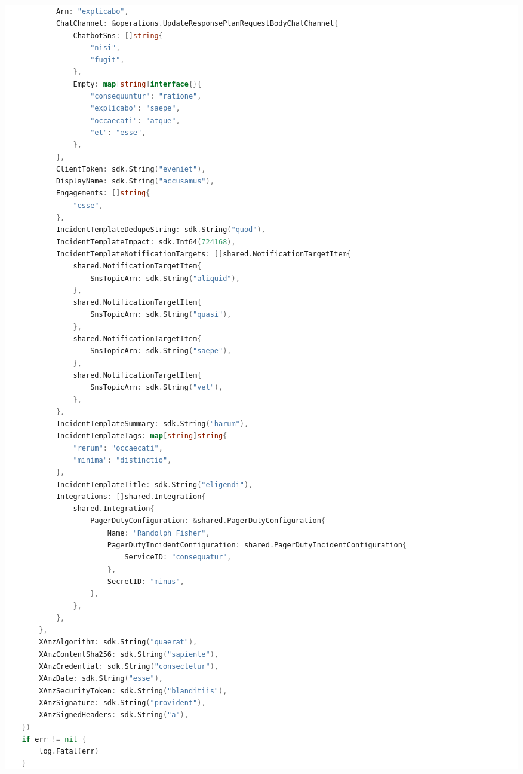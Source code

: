 ```go
            Arn: "explicabo",
            ChatChannel: &operations.UpdateResponsePlanRequestBodyChatChannel{
                ChatbotSns: []string{
                    "nisi",
                    "fugit",
                },
                Empty: map[string]interface{}{
                    "consequuntur": "ratione",
                    "explicabo": "saepe",
                    "occaecati": "atque",
                    "et": "esse",
                },
            },
            ClientToken: sdk.String("eveniet"),
            DisplayName: sdk.String("accusamus"),
            Engagements: []string{
                "esse",
            },
            IncidentTemplateDedupeString: sdk.String("quod"),
            IncidentTemplateImpact: sdk.Int64(724168),
            IncidentTemplateNotificationTargets: []shared.NotificationTargetItem{
                shared.NotificationTargetItem{
                    SnsTopicArn: sdk.String("aliquid"),
                },
                shared.NotificationTargetItem{
                    SnsTopicArn: sdk.String("quasi"),
                },
                shared.NotificationTargetItem{
                    SnsTopicArn: sdk.String("saepe"),
                },
                shared.NotificationTargetItem{
                    SnsTopicArn: sdk.String("vel"),
                },
            },
            IncidentTemplateSummary: sdk.String("harum"),
            IncidentTemplateTags: map[string]string{
                "rerum": "occaecati",
                "minima": "distinctio",
            },
            IncidentTemplateTitle: sdk.String("eligendi"),
            Integrations: []shared.Integration{
                shared.Integration{
                    PagerDutyConfiguration: &shared.PagerDutyConfiguration{
                        Name: "Randolph Fisher",
                        PagerDutyIncidentConfiguration: shared.PagerDutyIncidentConfiguration{
                            ServiceID: "consequatur",
                        },
                        SecretID: "minus",
                    },
                },
            },
        },
        XAmzAlgorithm: sdk.String("quaerat"),
        XAmzContentSha256: sdk.String("sapiente"),
        XAmzCredential: sdk.String("consectetur"),
        XAmzDate: sdk.String("esse"),
        XAmzSecurityToken: sdk.String("blanditiis"),
        XAmzSignature: sdk.String("provident"),
        XAmzSignedHeaders: sdk.String("a"),
    })
    if err != nil {
        log.Fatal(err)
    }
```